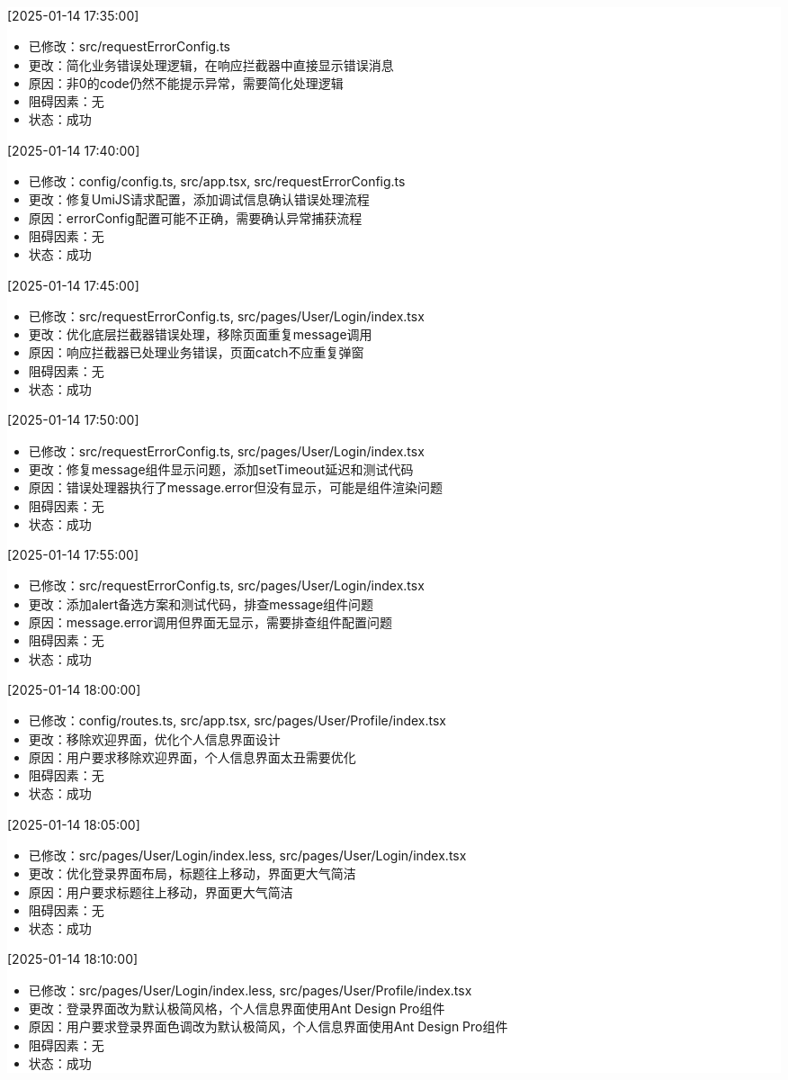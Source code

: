 [2025-01-14 17:35:00]
- 已修改：src/requestErrorConfig.ts
- 更改：简化业务错误处理逻辑，在响应拦截器中直接显示错误消息
- 原因：非0的code仍然不能提示异常，需要简化处理逻辑
- 阻碍因素：无
- 状态：成功

[2025-01-14 17:40:00]
- 已修改：config/config.ts, src/app.tsx, src/requestErrorConfig.ts
- 更改：修复UmiJS请求配置，添加调试信息确认错误处理流程
- 原因：errorConfig配置可能不正确，需要确认异常捕获流程
- 阻碍因素：无
- 状态：成功

[2025-01-14 17:45:00]
- 已修改：src/requestErrorConfig.ts, src/pages/User/Login/index.tsx
- 更改：优化底层拦截器错误处理，移除页面重复message调用
- 原因：响应拦截器已处理业务错误，页面catch不应重复弹窗
- 阻碍因素：无
- 状态：成功

[2025-01-14 17:50:00]
- 已修改：src/requestErrorConfig.ts, src/pages/User/Login/index.tsx
- 更改：修复message组件显示问题，添加setTimeout延迟和测试代码
- 原因：错误处理器执行了message.error但没有显示，可能是组件渲染问题
- 阻碍因素：无
- 状态：成功

[2025-01-14 17:55:00]
- 已修改：src/requestErrorConfig.ts, src/pages/User/Login/index.tsx
- 更改：添加alert备选方案和测试代码，排查message组件问题
- 原因：message.error调用但界面无显示，需要排查组件配置问题
- 阻碍因素：无
- 状态：成功

[2025-01-14 18:00:00]
- 已修改：config/routes.ts, src/app.tsx, src/pages/User/Profile/index.tsx
- 更改：移除欢迎界面，优化个人信息界面设计
- 原因：用户要求移除欢迎界面，个人信息界面太丑需要优化
- 阻碍因素：无
- 状态：成功

[2025-01-14 18:05:00]
- 已修改：src/pages/User/Login/index.less, src/pages/User/Login/index.tsx
- 更改：优化登录界面布局，标题往上移动，界面更大气简洁
- 原因：用户要求标题往上移动，界面更大气简洁
- 阻碍因素：无
- 状态：成功

[2025-01-14 18:10:00]
- 已修改：src/pages/User/Login/index.less, src/pages/User/Profile/index.tsx
- 更改：登录界面改为默认极简风格，个人信息界面使用Ant Design Pro组件
- 原因：用户要求登录界面色调改为默认极简风，个人信息界面使用Ant Design Pro组件
- 阻碍因素：无
- 状态：成功
